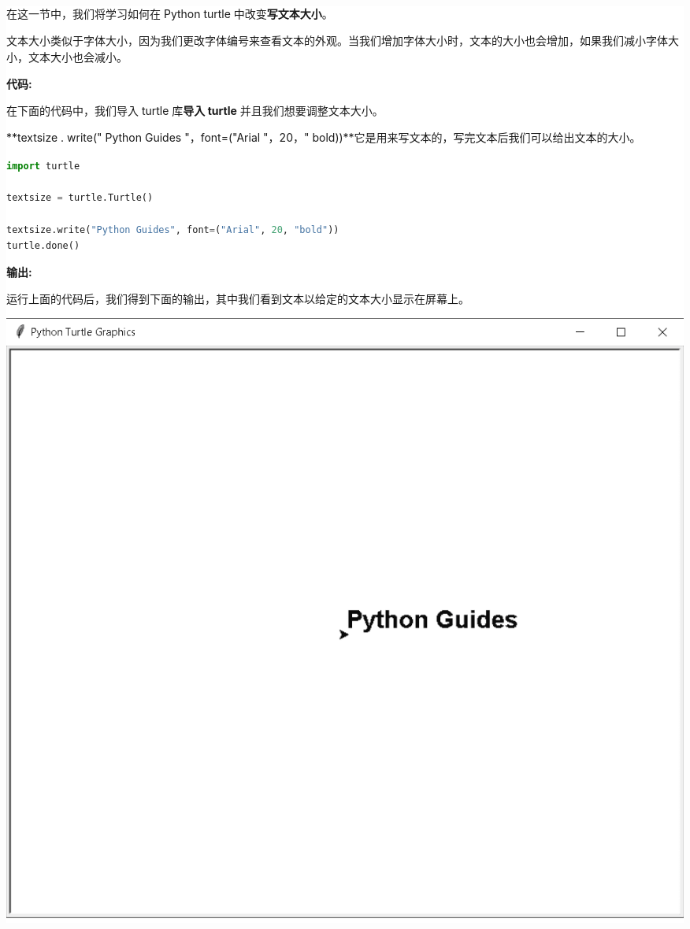 在这一节中，我们将学习如何在 Python turtle 中改变**写文本大小**。

文本大小类似于字体大小，因为我们更改字体编号来查看文本的外观。当我们增加字体大小时，文本的大小也会增加，如果我们减小字体大小，文本大小也会减小。

**代码:**

在下面的代码中，我们导入 turtle 库**导入 turtle** 并且我们想要调整文本大小。

**textsize . write(" Python Guides "，font=("Arial "，20，" bold))**它是用来写文本的，写完文本后我们可以给出文本的大小。

```py
import turtle

textsize = turtle.Turtle()

textsize.write("Python Guides", font=("Arial", 20, "bold"))
turtle.done()
```

**输出:**

运行上面的代码后，我们得到下面的输出，其中我们看到文本以给定的文本大小显示在屏幕上。

![Python turtle write text size](img/a5c86bcd865d1924eeb4cf6d6e33ea5a.png "Python turtle write text size")
